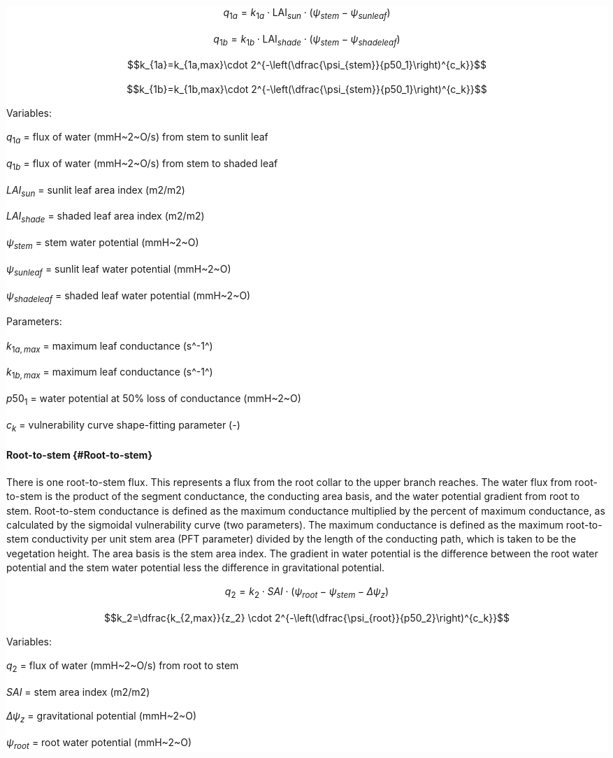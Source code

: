 $$q_{1a}=k_{1a}\cdot\mbox{LAI}_{sun}\cdot\left(\psi_{stem}-\psi_{sunleaf} \right)$$

$$q_{1b}=k_{1b}\cdot\mbox{LAI}_{shade}\cdot\left(\psi_{stem}-\psi_{shadeleaf} \right)$$

$$k_{1a}=k_{1a,max}\cdot 2^{-\left(\dfrac{\psi_{stem}}{p50_1}\right)^{c_k}}$$

$$k_{1b}=k_{1b,max}\cdot 2^{-\left(\dfrac{\psi_{stem}}{p50_1}\right)^{c_k}}$$

Variables:

$q_{1a}$ = flux of water (mmH~2~O/s) from stem to sunlit leaf

$q_{1b}$ = flux of water (mmH~2~O/s) from stem to shaded leaf

$LAI_{sun}$ = sunlit leaf area index (m2/m2)

$LAI_{shade}$ = shaded leaf area index (m2/m2)

$\psi_{stem}$ = stem water potential (mmH~2~O)

$\psi_{sunleaf}$ = sunlit leaf water potential (mmH~2~O)

$\psi_{shadeleaf}$ = shaded leaf water potential (mmH~2~O)

Parameters:

$k_{1a,max}$ = maximum leaf conductance (s^-1^)

$k_{1b,max}$ = maximum leaf conductance (s^-1^)

$p50_{1}$ = water potential at 50% loss of conductance (mmH~2~O)

$c_{k}$ = vulnerability curve shape-fitting parameter (-)

#### Root-to-stem {#Root-to-stem}

There is one root-to-stem flux. This represents a flux from the root
collar to the upper branch reaches. The water flux from root-to-stem is
the product of the segment conductance, the conducting area basis, and
the water potential gradient from root to stem. Root-to-stem conductance
is defined as the maximum conductance multiplied by the percent of
maximum conductance, as calculated by the sigmoidal vulnerability curve
(two parameters). The maximum conductance is defined as the maximum
root-to-stem conductivity per unit stem area (PFT parameter) divided by
the length of the conducting path, which is taken to be the vegetation
height. The area basis is the stem area index. The gradient in water
potential is the difference between the root water potential and the
stem water potential less the difference in gravitational potential.

$$q_2=k_2 \cdot SAI \cdot \left( \psi_{root} - \psi_{stem} - \Delta \psi_z  \right)$$

$$k_2=\dfrac{k_{2,max}}{z_2} \cdot 2^{-\left(\dfrac{\psi_{root}}{p50_2}\right)^{c_k}}$$

Variables:

$q_2$ = flux of water (mmH~2~O/s) from root to stem

$SAI$ = stem area index (m2/m2)

$\Delta\psi_z$ = gravitational potential (mmH~2~O)

$\psi_{root}$ = root water potential (mmH~2~O)
